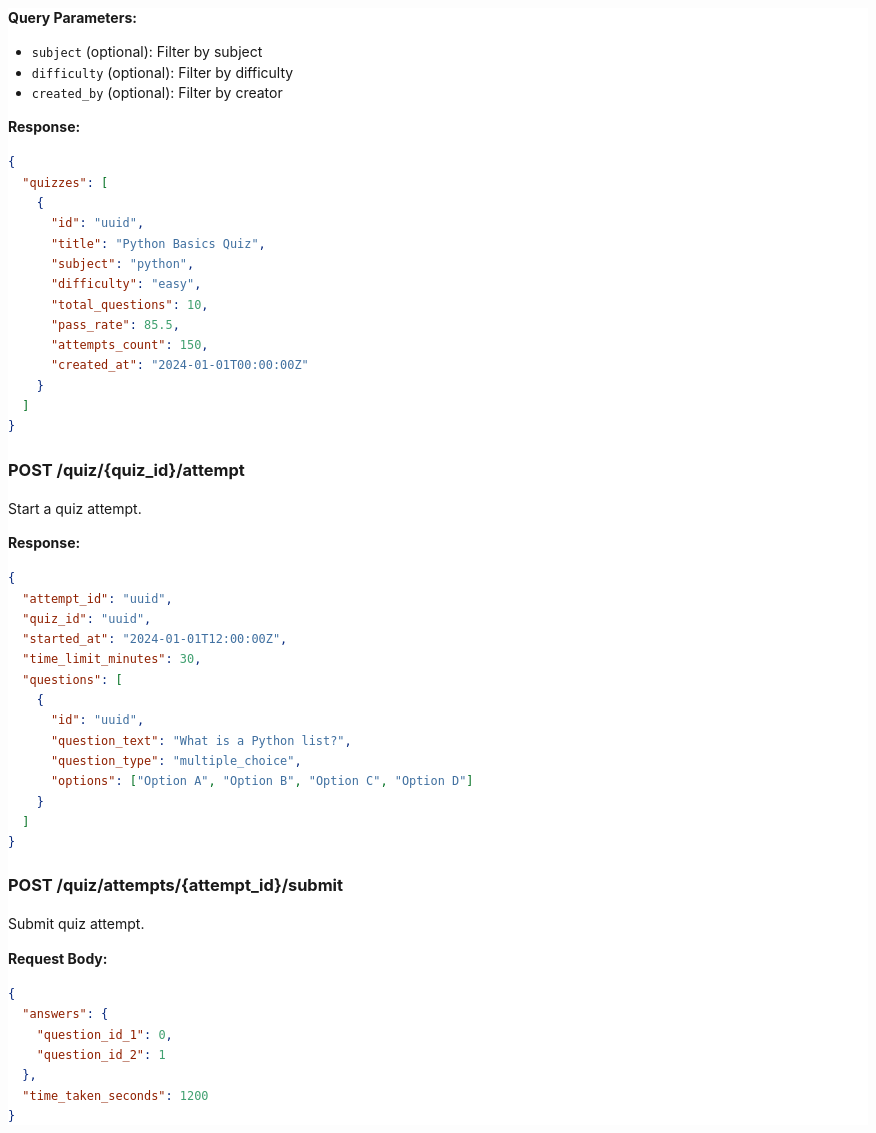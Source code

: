 **Query Parameters:**
- `subject` (optional): Filter by subject
- `difficulty` (optional): Filter by difficulty
- `created_by` (optional): Filter by creator

**Response:**
```json
{
  "quizzes": [
    {
      "id": "uuid",
      "title": "Python Basics Quiz",
      "subject": "python",
      "difficulty": "easy",
      "total_questions": 10,
      "pass_rate": 85.5,
      "attempts_count": 150,
      "created_at": "2024-01-01T00:00:00Z"
    }
  ]
}
```

### POST /quiz/{quiz_id}/attempt
Start a quiz attempt.

**Response:**
```json
{
  "attempt_id": "uuid",
  "quiz_id": "uuid",
  "started_at": "2024-01-01T12:00:00Z",
  "time_limit_minutes": 30,
  "questions": [
    {
      "id": "uuid",
      "question_text": "What is a Python list?",
      "question_type": "multiple_choice",
      "options": ["Option A", "Option B", "Option C", "Option D"]
    }
  ]
}
```

### POST /quiz/attempts/{attempt_id}/submit
Submit quiz attempt.

**Request Body:**
```json
{
  "answers": {
    "question_id_1": 0,
    "question_id_2": 1
  },
  "time_taken_seconds": 1200
}
```
